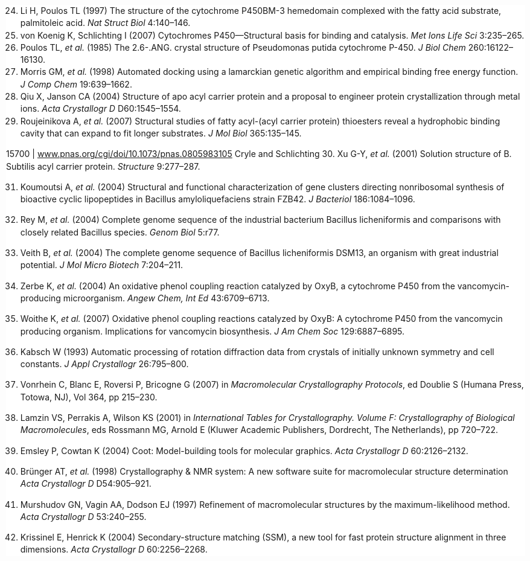 24. Li H, Poulos TL (1997) The structure of the cytochrome P450BM-3 hemedomain complexed with the fatty acid substrate, palmitoleic acid. *Nat Struct Biol* 4:140–146.
25. von Koenig K, Schlichting I (2007) Cytochromes P450—Structural basis for binding and catalysis. *Met Ions Life Sci* 3:235–265.
26. Poulos TL, *et al.* (1985) The 2.6-.ANG. crystal structure of Pseudomonas putida cytochrome P-450. *J Biol Chem* 260:16122–16130.
27. Morris GM, *et al.* (1998) Automated docking using a lamarckian genetic algorithm and empirical binding free energy function. *J Comp Chem* 19:639–1662.
28. Qiu X, Janson CA (2004) Structure of apo acyl carrier protein and a proposal to engineer protein crystallization through metal ions. *Acta Crystallogr D* D60:1545–1554.
29. Roujeinikova A, *et al.* (2007) Structural studies of fatty acyl-(acyl carrier protein) thioesters reveal a hydrophobic binding cavity that can expand to fit longer substrates. *J Mol Biol* 365:135–145.

15700 | www.pnas.org/cgi/doi/10.1073/pnas.0805983105   Cryle and Schlichting
30. Xu G-Y, *et al.* (2001) Solution structure of B. Subtilis acyl carrier protein. *Structure* 9:277–287.

31. Koumoutsi A, *et al.* (2004) Structural and functional characterization of gene clusters directing nonribosomal synthesis of bioactive cyclic lipopeptides in Bacillus amyloliquefaciens strain FZB42. *J Bacteriol* 186:1084–1096.

32. Rey M, *et al.* (2004) Complete genome sequence of the industrial bacterium Bacillus licheniformis and comparisons with closely related Bacillus species. *Genom Biol* 5:r77.

33. Veith B, *et al.* (2004) The complete genome sequence of Bacillus licheniformis DSM13, an organism with great industrial potential. *J Mol Micro Biotech* 7:204–211.

34. Zerbe K, *et al.* (2004) An oxidative phenol coupling reaction catalyzed by OxyB, a cytochrome P450 from the vancomycin-producing microorganism. *Angew Chem, Int Ed* 43:6709–6713.

35. Woithe K, *et al.* (2007) Oxidative phenol coupling reactions catalyzed by OxyB: A cytochrome P450 from the vancomycin producing organism. Implications for vancomycin biosynthesis. *J Am Chem Soc* 129:6887–6895.

36. Kabsch W (1993) Automatic processing of rotation diffraction data from crystals of initially unknown symmetry and cell constants. *J Appl Crystallogr* 26:795–800.

37. Vonrhein C, Blanc E, Roversi P, Bricogne G (2007) in *Macromolecular Crystallography Protocols*, ed Doublie S (Humana Press, Totowa, NJ), Vol 364, pp 215–230.

38. Lamzin VS, Perrakis A, Wilson KS (2001) in *International Tables for Crystallography. Volume F: Crystallography of Biological Macromolecules*, eds Rossmann MG, Arnold E (Kluwer Academic Publishers, Dordrecht, The Netherlands), pp 720–722.

39. Emsley P, Cowtan K (2004) Coot: Model-building tools for molecular graphics. *Acta Crystallogr D* 60:2126–2132.

40. Brünger AT, *et al.* (1998) Crystallography & NMR system: A new software suite for macromolecular structure determination *Acta Crystallogr D* D54:905–921.

41. Murshudov GN, Vagin AA, Dodson EJ (1997) Refinement of macromolecular structures by the maximum-likelihood method. *Acta Crystallogr D* 53:240–255.

42. Krissinel E, Henrick K (2004) Secondary-structure matching (SSM), a new tool for fast protein structure alignment in three dimensions. *Acta Crystallogr D* 60:2256–2268.
